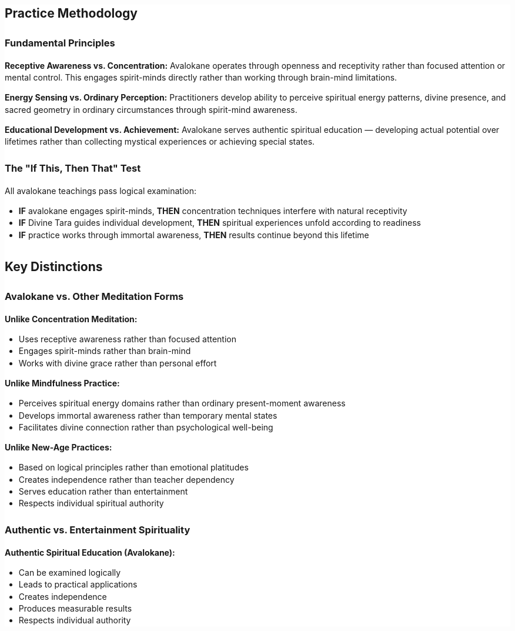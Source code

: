 ## Practice Methodology

### Fundamental Principles

**Receptive Awareness vs. Concentration:**
Avalokane operates through openness and receptivity rather than focused attention or mental control. This engages spirit-minds directly rather than working through brain-mind limitations.

**Energy Sensing vs. Ordinary Perception:**
Practitioners develop ability to perceive spiritual energy patterns, divine presence, and sacred geometry in ordinary circumstances through spirit-mind awareness.

**Educational Development vs. Achievement:**
Avalokane serves authentic spiritual education — developing actual potential over lifetimes rather than collecting mystical experiences or achieving special states.

### The "If This, Then That" Test

All avalokane teachings pass logical examination:
- **IF** avalokane engages spirit-minds, **THEN** concentration techniques interfere with natural receptivity
- **IF** Divine Tara guides individual development, **THEN** spiritual experiences unfold according to readiness
- **IF** practice works through immortal awareness, **THEN** results continue beyond this lifetime

## Key Distinctions

### Avalokane vs. Other Meditation Forms

**Unlike Concentration Meditation:**
- Uses receptive awareness rather than focused attention
- Engages spirit-minds rather than brain-mind
- Works with divine grace rather than personal effort

**Unlike Mindfulness Practice:**
- Perceives spiritual energy domains rather than ordinary present-moment awareness
- Develops immortal awareness rather than temporary mental states
- Facilitates divine connection rather than psychological well-being

**Unlike New-Age Practices:**
- Based on logical principles rather than emotional platitudes
- Creates independence rather than teacher dependency
- Serves education rather than entertainment
- Respects individual spiritual authority

### Authentic vs. Entertainment Spirituality

**Authentic Spiritual Education (Avalokane):**
- Can be examined logically
- Leads to practical applications
- Creates independence
- Produces measurable results
- Respects individual authority

